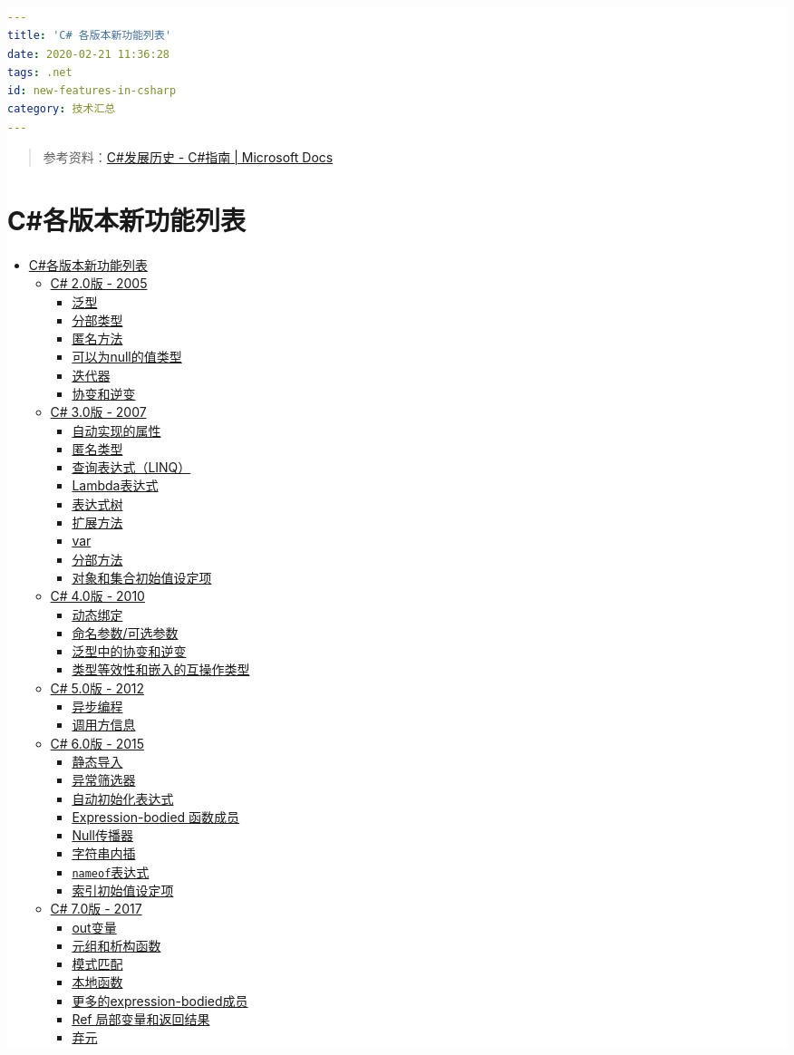```yaml
---
title: 'C# 各版本新功能列表'
date: 2020-02-21 11:36:28
tags: .net
id: new-features-in-csharp
category: 技术汇总
---
```


>参考资料：[C#发展历史 - C#指南 | Microsoft Docs](https://docs.microsoft.com/zh-cn/dotnet/csharp/whats-new/csharp-version-history
)

# C#各版本新功能列表

- [C#各版本新功能列表](#c%e5%90%84%e7%89%88%e6%9c%ac%e6%96%b0%e5%8a%9f%e8%83%bd%e5%88%97%e8%a1%a8)
  - [C# 2.0版 - 2005](#c-20%e7%89%88---2005)
    - [泛型](#%e6%b3%9b%e5%9e%8b)
    - [分部类型](#%e5%88%86%e9%83%a8%e7%b1%bb%e5%9e%8b)
    - [匿名方法](#%e5%8c%bf%e5%90%8d%e6%96%b9%e6%b3%95)
    - [可以为null的值类型](#%e5%8f%af%e4%bb%a5%e4%b8%banull%e7%9a%84%e5%80%bc%e7%b1%bb%e5%9e%8b)
    - [迭代器](#%e8%bf%ad%e4%bb%a3%e5%99%a8)
    - [协变和逆变](#%e5%8d%8f%e5%8f%98%e5%92%8c%e9%80%86%e5%8f%98)
  - [C# 3.0版 - 2007](#c-30%e7%89%88---2007)
    - [自动实现的属性](#%e8%87%aa%e5%8a%a8%e5%ae%9e%e7%8e%b0%e7%9a%84%e5%b1%9e%e6%80%a7)
    - [匿名类型](#%e5%8c%bf%e5%90%8d%e7%b1%bb%e5%9e%8b)
    - [查询表达式（LINQ）](#%e6%9f%a5%e8%af%a2%e8%a1%a8%e8%be%be%e5%bc%8flinq)
    - [Lambda表达式](#lambda%e8%a1%a8%e8%be%be%e5%bc%8f)
    - [表达式树](#%e8%a1%a8%e8%be%be%e5%bc%8f%e6%a0%91)
    - [扩展方法](#%e6%89%a9%e5%b1%95%e6%96%b9%e6%b3%95)
    - [var](#var)
    - [分部方法](#%e5%88%86%e9%83%a8%e6%96%b9%e6%b3%95)
    - [对象和集合初始值设定项](#%e5%af%b9%e8%b1%a1%e5%92%8c%e9%9b%86%e5%90%88%e5%88%9d%e5%a7%8b%e5%80%bc%e8%ae%be%e5%ae%9a%e9%a1%b9)
  - [C# 4.0版 - 2010](#c-40%e7%89%88---2010)
    - [动态绑定](#%e5%8a%a8%e6%80%81%e7%bb%91%e5%ae%9a)
    - [命名参数/可选参数](#%e5%91%bd%e5%90%8d%e5%8f%82%e6%95%b0%e5%8f%af%e9%80%89%e5%8f%82%e6%95%b0)
    - [泛型中的协变和逆变](#%e6%b3%9b%e5%9e%8b%e4%b8%ad%e7%9a%84%e5%8d%8f%e5%8f%98%e5%92%8c%e9%80%86%e5%8f%98)
    - [类型等效性和嵌入的互操作类型](#%e7%b1%bb%e5%9e%8b%e7%ad%89%e6%95%88%e6%80%a7%e5%92%8c%e5%b5%8c%e5%85%a5%e7%9a%84%e4%ba%92%e6%93%8d%e4%bd%9c%e7%b1%bb%e5%9e%8b)
  - [C# 5.0版 - 2012](#c-50%e7%89%88---2012)
    - [异步编程](#%e5%bc%82%e6%ad%a5%e7%bc%96%e7%a8%8b)
    - [调用方信息](#%e8%b0%83%e7%94%a8%e6%96%b9%e4%bf%a1%e6%81%af)
  - [C# 6.0版 - 2015](#c-60%e7%89%88---2015)
    - [静态导入](#%e9%9d%99%e6%80%81%e5%af%bc%e5%85%a5)
    - [异常筛选器](#%e5%bc%82%e5%b8%b8%e7%ad%9b%e9%80%89%e5%99%a8)
    - [自动初始化表达式](#%e8%87%aa%e5%8a%a8%e5%88%9d%e5%a7%8b%e5%8c%96%e8%a1%a8%e8%be%be%e5%bc%8f)
    - [Expression-bodied 函数成员](#expression-bodied-%e5%87%bd%e6%95%b0%e6%88%90%e5%91%98)
    - [Null传播器](#null%e4%bc%a0%e6%92%ad%e5%99%a8)
    - [字符串内插](#%e5%ad%97%e7%ac%a6%e4%b8%b2%e5%86%85%e6%8f%92)
    - [`nameof`表达式](#nameof%e8%a1%a8%e8%be%be%e5%bc%8f)
    - [索引初始值设定项](#%e7%b4%a2%e5%bc%95%e5%88%9d%e5%a7%8b%e5%80%bc%e8%ae%be%e5%ae%9a%e9%a1%b9)
  - [C# 7.0版 - 2017](#c-70%e7%89%88---2017)
    - [out变量](#out%e5%8f%98%e9%87%8f)
    - [元组和析构函数](#%e5%85%83%e7%bb%84%e5%92%8c%e6%9e%90%e6%9e%84%e5%87%bd%e6%95%b0)
    - [模式匹配](#%e6%a8%a1%e5%bc%8f%e5%8c%b9%e9%85%8d)
    - [本地函数](#%e6%9c%ac%e5%9c%b0%e5%87%bd%e6%95%b0)
    - [更多的expression-bodied成员](#%e6%9b%b4%e5%a4%9a%e7%9a%84expression-bodied%e6%88%90%e5%91%98)
    - [Ref 局部变量和返回结果](#ref-%e5%b1%80%e9%83%a8%e5%8f%98%e9%87%8f%e5%92%8c%e8%bf%94%e5%9b%9e%e7%bb%93%e6%9e%9c)
    - [弃元](#%e5%bc%83%e5%85%83)